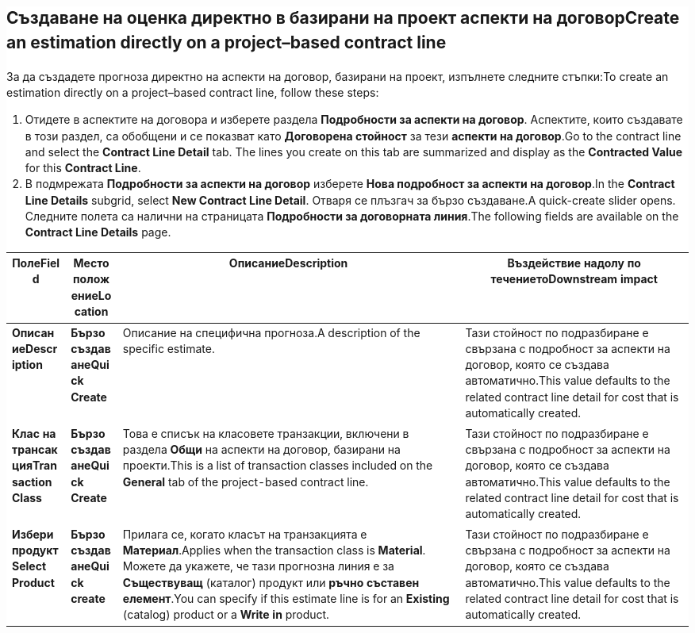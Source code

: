 ## <a name="create-an-estimation-directly-on-a-projectbased-contract-line"></a><span data-ttu-id="7bf83-111">Създаване на оценка директно в базирани на проект аспекти на договор</span><span class="sxs-lookup"><span data-stu-id="7bf83-111">Create an estimation directly on a project–based contract line</span></span>

<span data-ttu-id="7bf83-112">За да създадете прогноза директно на аспекти на договор, базирани на проект, изпълнете следните стъпки:</span><span class="sxs-lookup"><span data-stu-id="7bf83-112">To create an estimation directly on a project–based contract line, follow these steps:</span></span>

1. <span data-ttu-id="7bf83-113">Отидете в аспектите на договора и изберете раздела **Подробности за аспекти на договор**. Аспектите, които създавате в този раздел, са обобщени и се показват като **Договорена стойност** за тези **аспекти на договор**.</span><span class="sxs-lookup"><span data-stu-id="7bf83-113">Go to the contract line and select the **Contract Line Detail** tab. The lines you create on this tab are summarized and display as the **Contracted Value** for this **Contract Line**.</span></span> 
2. <span data-ttu-id="7bf83-114">В подмрежата **Подробности за аспекти на договор** изберете **Нова подробност за аспекти на договор**.</span><span class="sxs-lookup"><span data-stu-id="7bf83-114">In the **Contract Line Details** subgrid, select **New Contract Line Detail**.</span></span> <span data-ttu-id="7bf83-115">Отваря се плъзгач за бързо създаване.</span><span class="sxs-lookup"><span data-stu-id="7bf83-115">A quick-create slider opens.</span></span> <span data-ttu-id="7bf83-116">Следните полета са налични на страницата **Подробности за договорната линия**.</span><span class="sxs-lookup"><span data-stu-id="7bf83-116">The following fields are available on the **Contract Line Details** page.</span></span>

| <span data-ttu-id="7bf83-117">Поле</span><span class="sxs-lookup"><span data-stu-id="7bf83-117">Field</span></span> | <span data-ttu-id="7bf83-118">Местоположение</span><span class="sxs-lookup"><span data-stu-id="7bf83-118">Location</span></span> | <span data-ttu-id="7bf83-119">Описание</span><span class="sxs-lookup"><span data-stu-id="7bf83-119">Description</span></span> | <span data-ttu-id="7bf83-120">Въздействие надолу по течението</span><span class="sxs-lookup"><span data-stu-id="7bf83-120">Downstream impact</span></span> |
| --- | --- | --- | --- |
| <span data-ttu-id="7bf83-121">**Описание**</span><span class="sxs-lookup"><span data-stu-id="7bf83-121">**Description**</span></span> | <span data-ttu-id="7bf83-122">**Бързо създаване**</span><span class="sxs-lookup"><span data-stu-id="7bf83-122">**Quick Create**</span></span> | <span data-ttu-id="7bf83-123">Описание на специфична прогноза.</span><span class="sxs-lookup"><span data-stu-id="7bf83-123">A description of the specific estimate.</span></span> | <span data-ttu-id="7bf83-124">Тази стойност по подразбиране е свързана с подробност за аспекти на договор, която се създава автоматично.</span><span class="sxs-lookup"><span data-stu-id="7bf83-124">This value defaults to the related contract line detail for cost that is automatically created.</span></span> |
| <span data-ttu-id="7bf83-125">**Клас на трансакция**</span><span class="sxs-lookup"><span data-stu-id="7bf83-125">**Transaction Class**</span></span> | <span data-ttu-id="7bf83-126">**Бързо създаване**</span><span class="sxs-lookup"><span data-stu-id="7bf83-126">**Quick Create**</span></span> | <span data-ttu-id="7bf83-127">Това е списък на класовете транзакции, включени в раздела **Общи** на аспекти на договор, базирани на проекти.</span><span class="sxs-lookup"><span data-stu-id="7bf83-127">This is a list of transaction classes included on the **General** tab of the project-based contract line.</span></span> | <span data-ttu-id="7bf83-128">Тази стойност по подразбиране е свързана с подробност за аспекти на договор, която се създава автоматично.</span><span class="sxs-lookup"><span data-stu-id="7bf83-128">This value defaults to the related contract line detail for cost that is automatically created.</span></span> |
| <span data-ttu-id="7bf83-129">**Избери продукт**</span><span class="sxs-lookup"><span data-stu-id="7bf83-129">**Select Product**</span></span> | <span data-ttu-id="7bf83-130">**Бързо създаване**</span><span class="sxs-lookup"><span data-stu-id="7bf83-130">**Quick create**</span></span> | <span data-ttu-id="7bf83-131">Прилага се, когато класът на транзакцията е **Материал**.</span><span class="sxs-lookup"><span data-stu-id="7bf83-131">Applies when the transaction class is **Material**.</span></span> <span data-ttu-id="7bf83-132">Можете да укажете, че тази прогнозна линия е за **Съществуващ** (каталог) продукт или **ръчно съставен елемент**.</span><span class="sxs-lookup"><span data-stu-id="7bf83-132">You can specify if this estimate line is for an **Existing** (catalog) product or a **Write in** product.</span></span> | <span data-ttu-id="7bf83-133">Тази стойност по подразбиране е свързана с подробност за аспекти на договор, която се създава автоматично.</span><span class="sxs-lookup"><span data-stu-id="7bf83-133">This value defaults to the related contract line detail for cost that is automatically created.</span></span> |